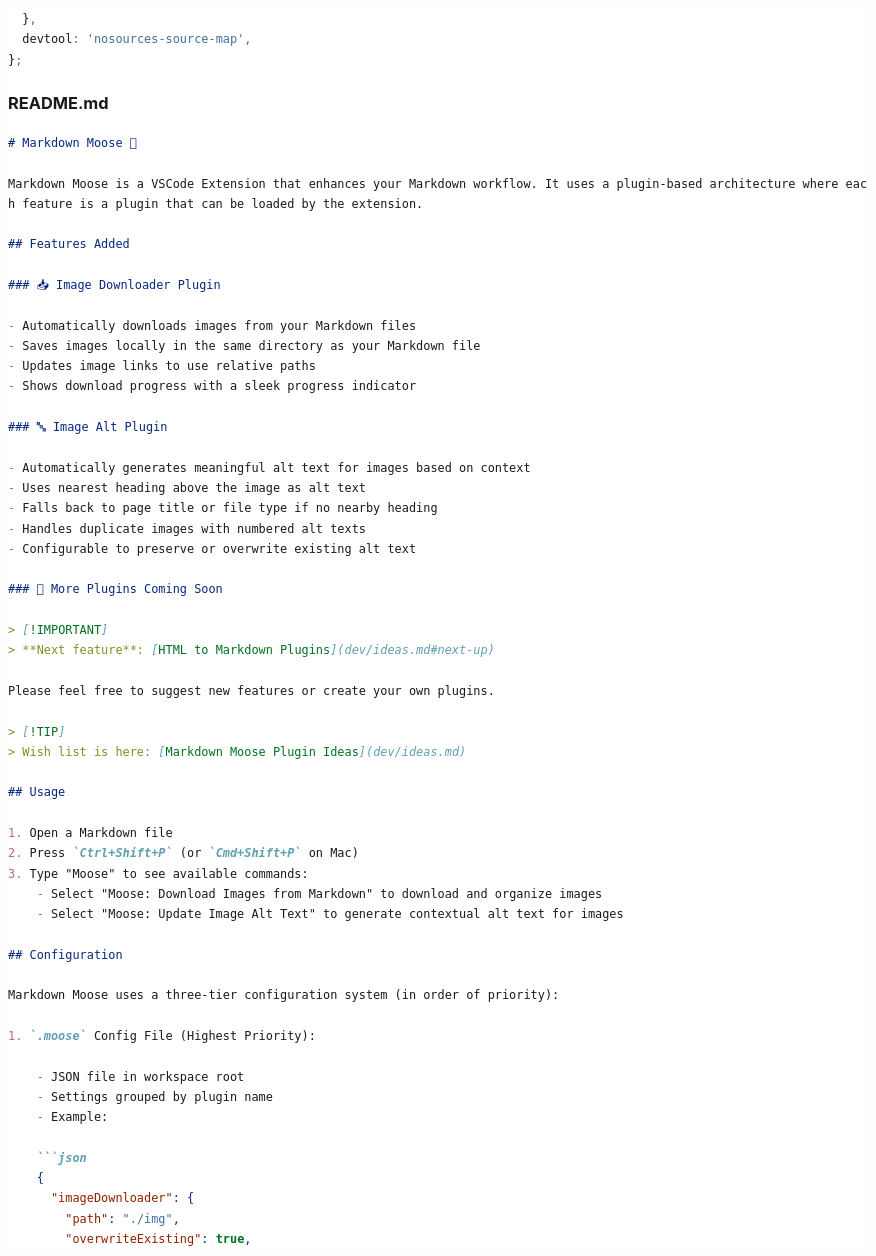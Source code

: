 ```javascript
  },
  devtool: 'nosources-source-map',
};
```

### README.md

````markdown
# Markdown Moose 🦌

Markdown Moose is a VSCode Extension that enhances your Markdown workflow. It uses a plugin-based architecture where each feature is a plugin that can be loaded by the extension.

## Features Added

### 📥 Image Downloader Plugin

- Automatically downloads images from your Markdown files
- Saves images locally in the same directory as your Markdown file
- Updates image links to use relative paths
- Shows download progress with a sleek progress indicator

### 🔤 Image Alt Plugin

- Automatically generates meaningful alt text for images based on context
- Uses nearest heading above the image as alt text
- Falls back to page title or file type if no nearby heading
- Handles duplicate images with numbered alt texts
- Configurable to preserve or overwrite existing alt text

### 📝 More Plugins Coming Soon

> [!IMPORTANT]
> **Next feature**: [HTML to Markdown Plugins](dev/ideas.md#next-up)

Please feel free to suggest new features or create your own plugins.

> [!TIP]
> Wish list is here: [Markdown Moose Plugin Ideas](dev/ideas.md)

## Usage

1. Open a Markdown file
2. Press `Ctrl+Shift+P` (or `Cmd+Shift+P` on Mac)
3. Type "Moose" to see available commands:
    - Select "Moose: Download Images from Markdown" to download and organize images
    - Select "Moose: Update Image Alt Text" to generate contextual alt text for images

## Configuration

Markdown Moose uses a three-tier configuration system (in order of priority):

1. `.moose` Config File (Highest Priority):

    - JSON file in workspace root
    - Settings grouped by plugin name
    - Example:

    ```json
    {
      "imageDownloader": {
        "path": "./img",
        "overwriteExisting": true,
````

[markdown-style-guide]: https://cirosantilli.com/markdown-style-guide#indentation-of-content-inside-lists
[end-punctuation]: https://cirosantilli.com/markdown-style-guide#punctuation-at-the-end-of-headers
[html-entity-references]: https://en.wikipedia.org/wiki/List_of_XML_and_HTML_character_entity_references
[lazy-continuation]: https://spec.commonmark.org/0.30/#lazy-continuation-line
[ref]: image.jpg "Optional title"
[phase2technology]: https://www.phase2technology.com/blog/no-more-excuses
[w3c]: https://www.w3.org/WAI/alt/
[wikipedia]: https://en.wikipedia.org/wiki/Alt_attribute
[stack-exchange]: https://unix.stackexchange.com/questions/18743/whats-the-point-in-adding-a-new-line-to-the-end-of-a-file
[github-section-links]: https://docs.github.com/en/get-started/writing-on-github/getting-started-with-writing-and-formatting-on-github/basic-writing-and-formatting-syntax#section-links
[github-heading-algorithm]: https://github.com/gjtorikian/html-pipeline/blob/f13a1534cb650ba17af400d1acd3a22c28004c09/lib/html/pipeline/toc_filter.rb
[github-linking-to-content]: https://docs.github.com/en/get-started/writing-on-github/working-with-advanced-formatting/creating-a-permanent-link-to-a-code-snippet#linking-to-markdown#linking-to-markdown
[label]: https://example.com/label
[image]: https://example.com/image
[//]: # (This behaves like a comment)
[url]: https://example.com
[url]: https://example.com
[url]: https://example.com
[gfm-table-055]: https://github.github.com/gfm/#tables-extension-
[gfm-table-056]: https://github.github.com/gfm/#tables-extension-